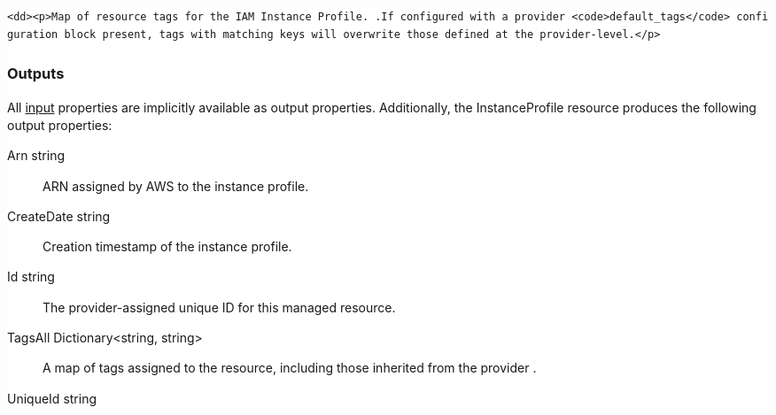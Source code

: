     <dd><p>Map of resource tags for the IAM Instance Profile. .If configured with a provider <code>default_tags</code> configuration block present, tags with matching keys will overwrite those defined at the provider-level.</p>
</dd></dl>
</pulumi-choosable>
</div>


### Outputs

All [input](#inputs) properties are implicitly available as output properties. Additionally, the InstanceProfile resource produces the following output properties:



<div>
<pulumi-choosable type="language" values="csharp">
<dl class="resources-properties"><dt class="property-"
            title="">
        <span id="arn_csharp">
<a data-swiftype-name="resource-property" data-swiftype-type="text" href="#arn_csharp" style="color: inherit; text-decoration: inherit;">Arn</a>
</span>
        <span class="property-indicator"></span>
        <span class="property-type">string</span>
    </dt>
    <dd><p>ARN assigned by AWS to the instance profile.</p>
</dd><dt class="property-"
            title="">
        <span id="createdate_csharp">
<a data-swiftype-name="resource-property" data-swiftype-type="text" href="#createdate_csharp" style="color: inherit; text-decoration: inherit;">Create<wbr>Date</a>
</span>
        <span class="property-indicator"></span>
        <span class="property-type">string</span>
    </dt>
    <dd><p>Creation timestamp of the instance profile.</p>
</dd><dt class="property-"
            title="">
        <span id="id_csharp">
<a data-swiftype-name="resource-property" data-swiftype-type="text" href="#id_csharp" style="color: inherit; text-decoration: inherit;">Id</a>
</span>
        <span class="property-indicator"></span>
        <span class="property-type">string</span>
    </dt>
    <dd><p>The provider-assigned unique ID for this managed resource.</p>
</dd><dt class="property-"
            title="">
        <span id="tagsall_csharp">
<a data-swiftype-name="resource-property" data-swiftype-type="text" href="#tagsall_csharp" style="color: inherit; text-decoration: inherit;">Tags<wbr>All</a>
</span>
        <span class="property-indicator"></span>
        <span class="property-type">Dictionary&lt;string, string&gt;</span>
    </dt>
    <dd><p>A map of tags assigned to the resource, including those inherited from the provider .</p>
</dd><dt class="property-"
            title="">
        <span id="uniqueid_csharp">
<a data-swiftype-name="resource-property" data-swiftype-type="text" href="#uniqueid_csharp" style="color: inherit; text-decoration: inherit;">Unique<wbr>Id</a>
</span>
        <span class="property-indicator"></span>
        <span class="property-type">string</span>
    </dt>